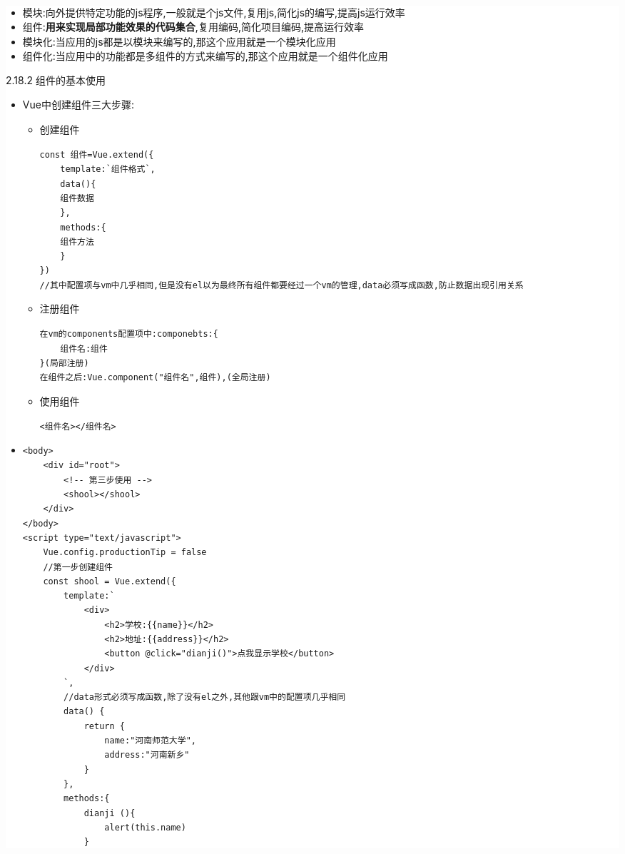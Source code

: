 - 模块:向外提供特定功能的js程序,一般就是个js文件,复用js,简化js的编写,提高js运行效率
- 组件:**用来实现局部功能效果的代码集合**,复用编码,简化项目编码,提高运行效率
- 模块化:当应用的js都是以模块来编写的,那这个应用就是一个模块化应用
- 组件化:当应用中的功能都是多组件的方式来编写的,那这个应用就是一个组件化应用

2.18.2 组件的基本使用

- Vue中创建组件三大步骤:

  - 创建组件

    ```html
    const 组件=Vue.extend({
    	template:`组件格式`,
    	data(){
    	组件数据
    	},
    	methods:{
    	组件方法
    	}
    })
    //其中配置项与vm中几乎相同,但是没有el以为最终所有组件都要经过一个vm的管理,data必须写成函数,防止数据出现引用关系
    ```

  - 注册组件

    ```
    在vm的components配置项中:componebts:{
    	组件名:组件
    }(局部注册)
    在组件之后:Vue.component("组件名",组件),(全局注册)
    ```

  - 使用组件

    ```
    <组件名></组件名>
    ```

- ```
  <body>
      <div id="root">
          <!-- 第三步使用 -->
          <shool></shool>
      </div>
  </body>
  <script type="text/javascript">
      Vue.config.productionTip = false
      //第一步创建组件
      const shool = Vue.extend({
          template:`
              <div>
                  <h2>学校:{{name}}</h2>
                  <h2>地址:{{address}}</h2>
                  <button @click="dianji()">点我显示学校</button>
              </div>
          `,
          //data形式必须写成函数,除了没有el之外,其他跟vm中的配置项几乎相同
          data() {
              return {
                  name:"河南师范大学",
                  address:"河南新乡"
              }
          },
          methods:{
              dianji (){
                  alert(this.name)
              }